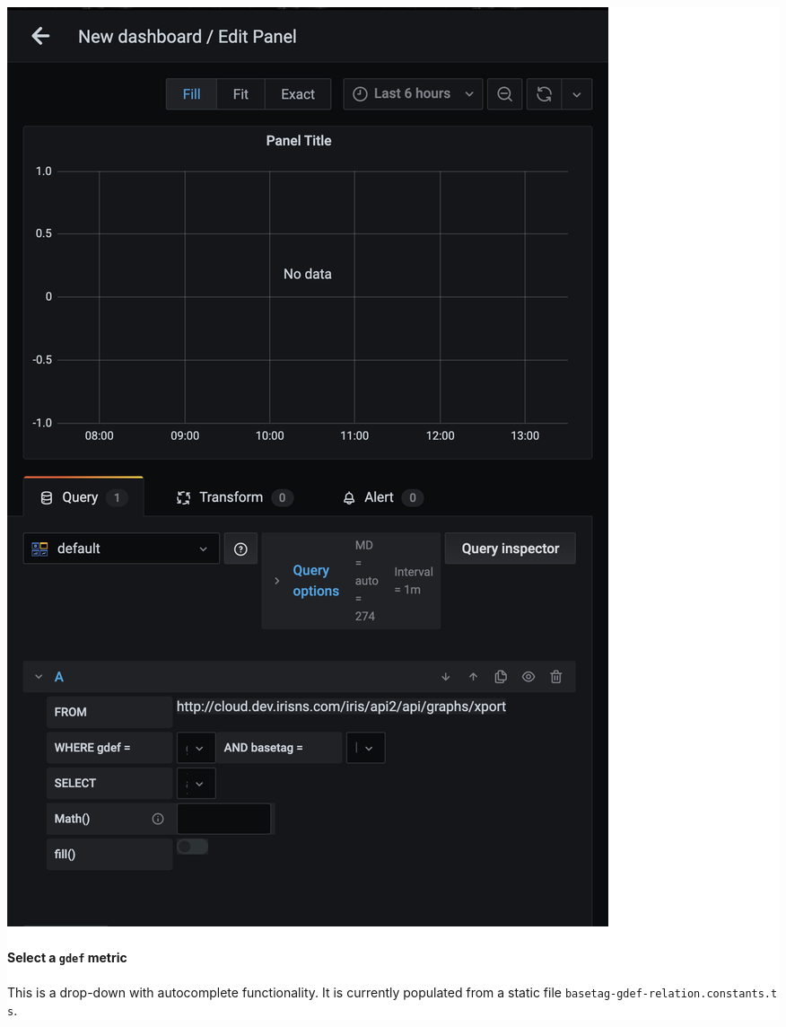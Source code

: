 ![Add the panel](img/EditPanelSelectGdef.png)
#### Select a `gdef` metric
This is a drop-down with autocomplete functionality. It is currently populated from a static file `basetag-gdef-relation.constants.ts`.
